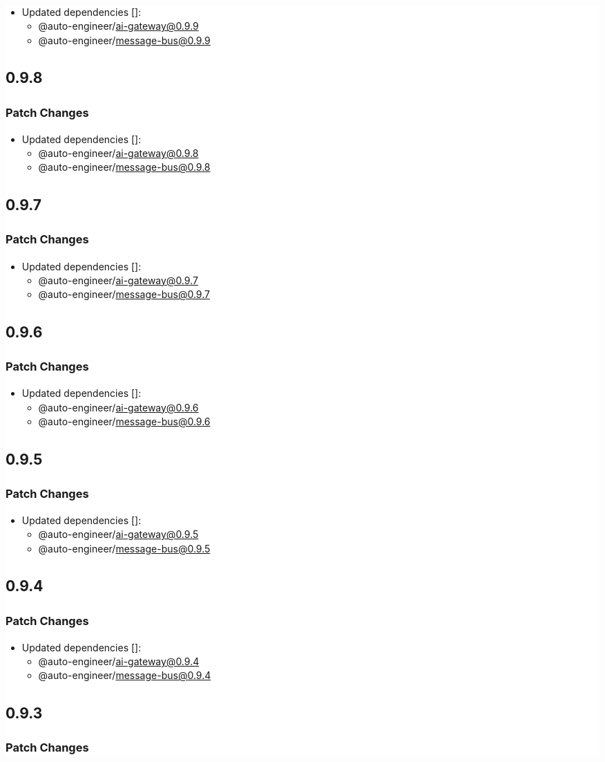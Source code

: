 - Updated dependencies []:
  - @auto-engineer/ai-gateway@0.9.9
  - @auto-engineer/message-bus@0.9.9

## 0.9.8

### Patch Changes

- Updated dependencies []:
  - @auto-engineer/ai-gateway@0.9.8
  - @auto-engineer/message-bus@0.9.8

## 0.9.7

### Patch Changes

- Updated dependencies []:
  - @auto-engineer/ai-gateway@0.9.7
  - @auto-engineer/message-bus@0.9.7

## 0.9.6

### Patch Changes

- Updated dependencies []:
  - @auto-engineer/ai-gateway@0.9.6
  - @auto-engineer/message-bus@0.9.6

## 0.9.5

### Patch Changes

- Updated dependencies []:
  - @auto-engineer/ai-gateway@0.9.5
  - @auto-engineer/message-bus@0.9.5

## 0.9.4

### Patch Changes

- Updated dependencies []:
  - @auto-engineer/ai-gateway@0.9.4
  - @auto-engineer/message-bus@0.9.4

## 0.9.3

### Patch Changes
